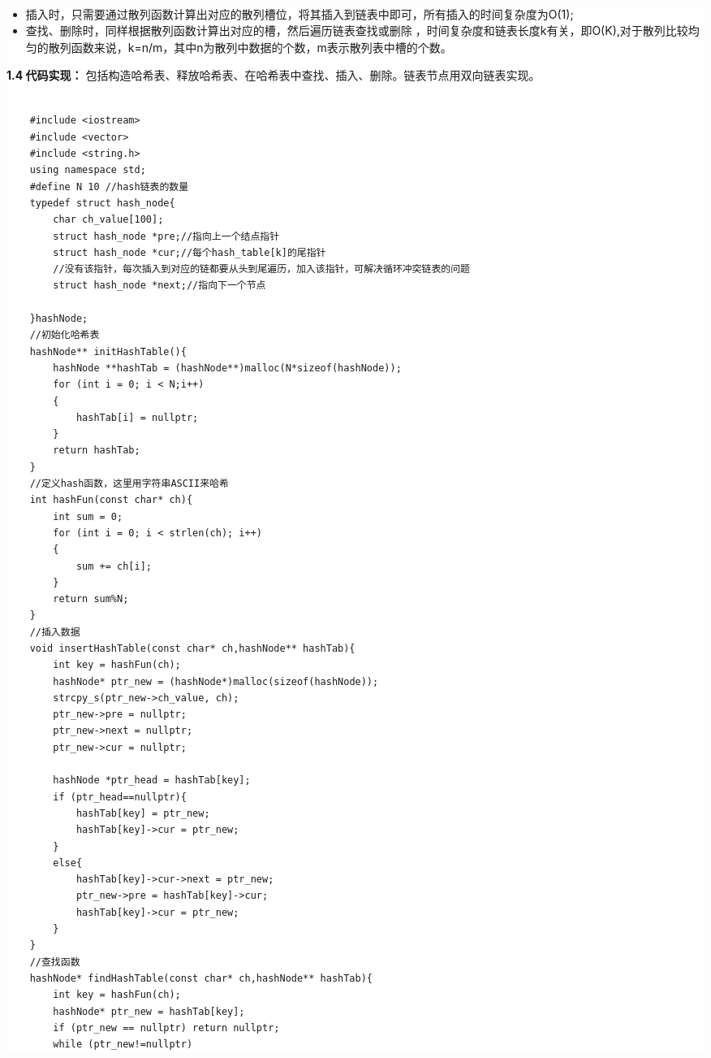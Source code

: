 - 插入时，只需要通过散列函数计算出对应的散列槽位，将其插入到链表中即可，所有插入的时间复杂度为O(1);  
- 查找、删除时，同样根据散列函数计算出对应的槽，然后遍历链表查找或删除 ，时间复杂度和链表长度k有关，即O(K),对于散列比较均匀的散列函数来说，k=n/m，其中n为散列中数据的个数，m表示散列表中槽的个数。  

**1.4 代码实现：** 包括构造哈希表、释放哈希表、在哈希表中查找、插入、删除。链表节点用双向链表实现。  

```

	#include <iostream>
	#include <vector>
	#include <string.h>
	using namespace std;
	#define N 10 //hash链表的数量
	typedef struct hash_node{
		char ch_value[100];
		struct hash_node *pre;//指向上一个结点指针
		struct hash_node *cur;//每个hash_table[k]的尾指针
		//没有该指针，每次插入到对应的链都要从头到尾遍历，加入该指针，可解决循环冲突链表的问题
		struct hash_node *next;//指向下一个节点
	
	}hashNode;
	//初始化哈希表
	hashNode** initHashTable(){
		hashNode **hashTab = (hashNode**)malloc(N*sizeof(hashNode));	
		for (int i = 0; i < N;i++)
		{
			hashTab[i] = nullptr;
		}
		return hashTab;
	}
	//定义hash函数，这里用字符串ASCII来哈希
	int hashFun(const char* ch){
		int sum = 0;
		for (int i = 0; i < strlen(ch); i++)
		{
			sum += ch[i];
		}
		return sum%N;
	}
	//插入数据
	void insertHashTable(const char* ch,hashNode** hashTab){
		int key = hashFun(ch);
		hashNode* ptr_new = (hashNode*)malloc(sizeof(hashNode));
		strcpy_s(ptr_new->ch_value, ch);
		ptr_new->pre = nullptr;
		ptr_new->next = nullptr;
		ptr_new->cur = nullptr;
	
		hashNode *ptr_head = hashTab[key];
		if (ptr_head==nullptr){
			hashTab[key] = ptr_new;
			hashTab[key]->cur = ptr_new;
		}
		else{
			hashTab[key]->cur->next = ptr_new;
			ptr_new->pre = hashTab[key]->cur;
			hashTab[key]->cur = ptr_new;
		}
	}
	//查找函数
	hashNode* findHashTable(const char* ch,hashNode** hashTab){
		int key = hashFun(ch);
		hashNode* ptr_new = hashTab[key];
		if (ptr_new == nullptr) return nullptr;
		while (ptr_new!=nullptr)
```